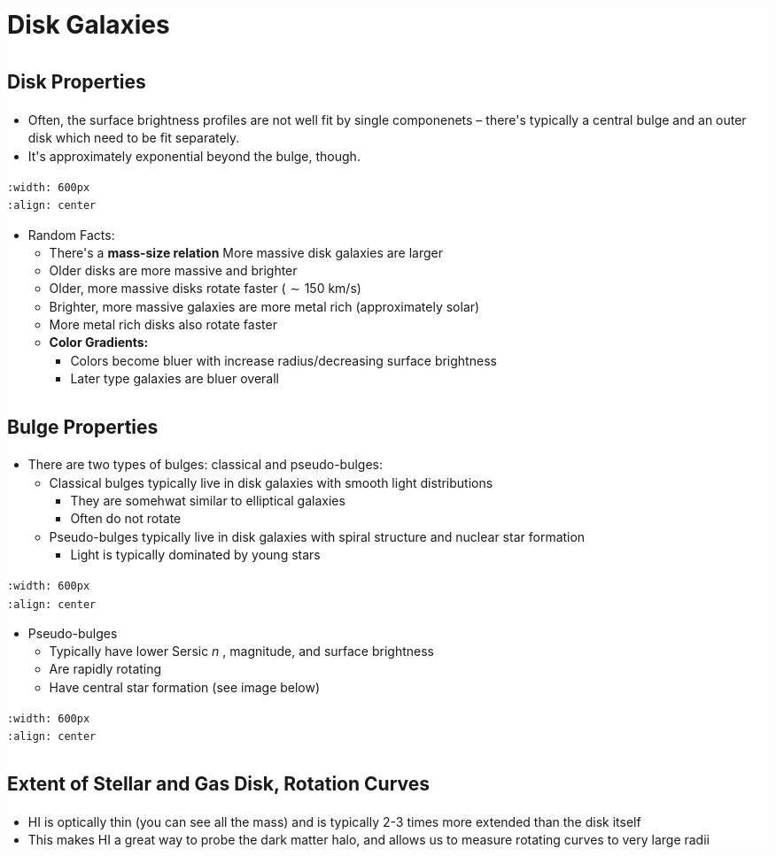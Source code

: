 # Disk Galaxies

## Disk Properties

* Often, the surface brightness profiles are not well fit by single componenets – there's typically a central bulge and an outer disk which need to be fit separately. 
* It's approximately exponential beyond the bulge, though. 

```{image} ../figures/82.png
:width: 600px
:align: center
```

* Random Facts:
    * There's a **mass-size relation** More massive disk galaxies are larger
    * Older disks are more massive and brighter
    * Older, more massive disks rotate faster $(\sim 150$ km/s)
    * Brighter, more massive galaxies are more metal rich (approximately solar)
    * More metal rich disks also rotate faster
    * **Color Gradients:**
        * Colors become bluer with increase radius/decreasing surface brightness
        * Later type galaxies are bluer overall


## Bulge Properties

* There are two types of bulges: classical and pseudo-bulges:
    * Classical bulges typically live in disk galaxies with smooth light distributions
        * They are somehwat similar to elliptical galaxies
        * Often do not rotate
    * Pseudo-bulges typically live in disk galaxies with spiral structure and nuclear star formation
        * Light is typically dominated by young stars

```{image} ../figures/83.png
:width: 600px
:align: center
```


* Pseudo-bulges
    * Typically have lower Sersic $n$ , magnitude, and surface brightness
    * Are rapidly rotating 
    * Have central star formation (see image below)

```{image} ../figures/84.png
:width: 600px
:align: center
```


## Extent of Stellar and Gas Disk, Rotation Curves 

* HI is optically thin (you can see all the mass) and is typically 2-3 times more extended than the disk itself
* This makes HI a great way to probe the dark matter halo, and allows us to measure rotating curves to very large radii
